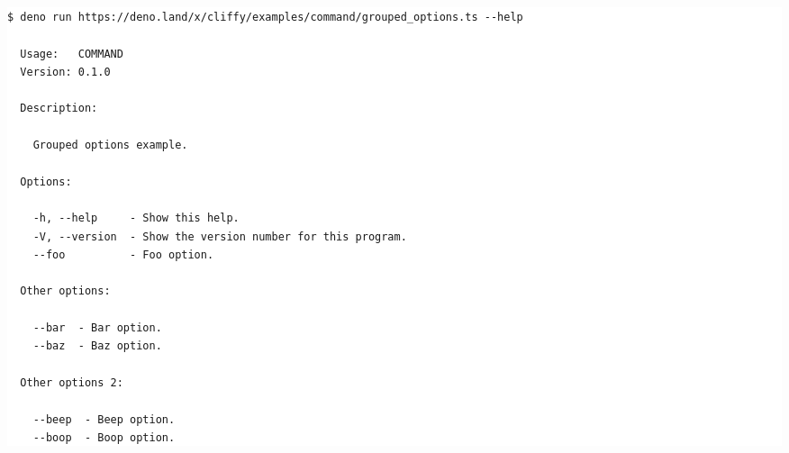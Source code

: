 ```console
$ deno run https://deno.land/x/cliffy/examples/command/grouped_options.ts --help

  Usage:   COMMAND
  Version: 0.1.0

  Description:

    Grouped options example.

  Options:

    -h, --help     - Show this help.
    -V, --version  - Show the version number for this program.
    --foo          - Foo option.

  Other options:

    --bar  - Bar option.
    --baz  - Baz option.

  Other options 2:

    --beep  - Beep option.
    --boop  - Boop option.
```
